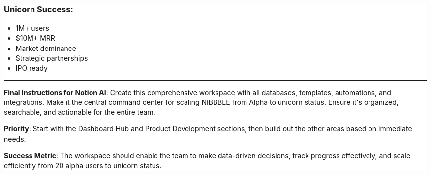 ### **Unicorn Success:**
- 1M+ users
- $10M+ MRR
- Market dominance
- Strategic partnerships
- IPO ready

---

**Final Instructions for Notion AI**: Create this comprehensive workspace with all databases, templates, automations, and integrations. Make it the central command center for scaling NIBBBLE from Alpha to unicorn status. Ensure it's organized, searchable, and actionable for the entire team.

**Priority**: Start with the Dashboard Hub and Product Development sections, then build out the other areas based on immediate needs.

**Success Metric**: The workspace should enable the team to make data-driven decisions, track progress effectively, and scale efficiently from 20 alpha users to unicorn status.